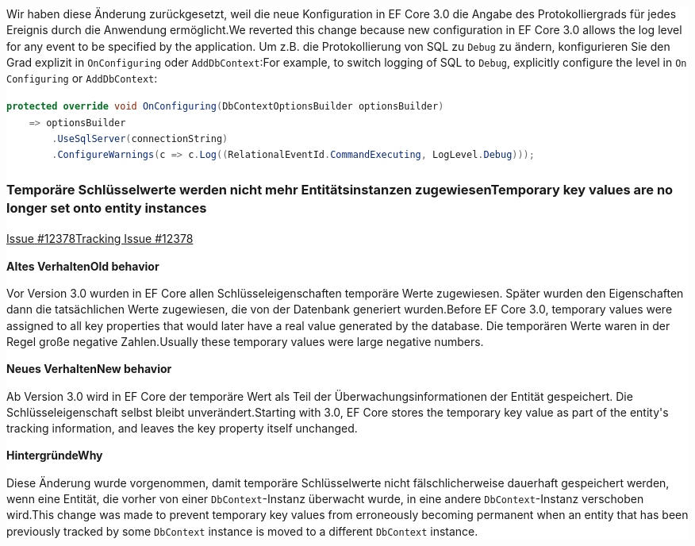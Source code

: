 <span data-ttu-id="ab0f4-330">Wir haben diese Änderung zurückgesetzt, weil die neue Konfiguration in EF Core 3.0 die Angabe des Protokolliergrads für jedes Ereignis durch die Anwendung ermöglicht.</span><span class="sxs-lookup"><span data-stu-id="ab0f4-330">We reverted this change because new configuration in EF Core 3.0 allows the log level for any event to be specified by the application.</span></span> <span data-ttu-id="ab0f4-331">Um z.B. die Protokollierung von SQL zu `Debug` zu ändern, konfigurieren Sie den Grad explizit in `OnConfiguring` oder `AddDbContext`:</span><span class="sxs-lookup"><span data-stu-id="ab0f4-331">For example, to switch logging of SQL to `Debug`, explicitly configure the level in `OnConfiguring` or `AddDbContext`:</span></span>
```csharp
protected override void OnConfiguring(DbContextOptionsBuilder optionsBuilder)
    => optionsBuilder
        .UseSqlServer(connectionString)
        .ConfigureWarnings(c => c.Log((RelationalEventId.CommandExecuting, LogLevel.Debug)));
```

<a name="tkv"></a>

### <a name="temporary-key-values-are-no-longer-set-onto-entity-instances"></a><span data-ttu-id="ab0f4-332">Temporäre Schlüsselwerte werden nicht mehr Entitätsinstanzen zugewiesen</span><span class="sxs-lookup"><span data-stu-id="ab0f4-332">Temporary key values are no longer set onto entity instances</span></span>

[<span data-ttu-id="ab0f4-333">Issue #12378</span><span class="sxs-lookup"><span data-stu-id="ab0f4-333">Tracking Issue #12378</span></span>](https://github.com/aspnet/EntityFrameworkCore/issues/12378)

<span data-ttu-id="ab0f4-334">**Altes Verhalten**</span><span class="sxs-lookup"><span data-stu-id="ab0f4-334">**Old behavior**</span></span>

<span data-ttu-id="ab0f4-335">Vor Version 3.0 wurden in EF Core allen Schlüsseleigenschaften temporäre Werte zugewiesen. Später wurden den Eigenschaften dann die tatsächlichen Werte zugewiesen, die von der Datenbank generiert wurden.</span><span class="sxs-lookup"><span data-stu-id="ab0f4-335">Before EF Core 3.0, temporary values were assigned to all key properties that would later have a real value generated by the database.</span></span>
<span data-ttu-id="ab0f4-336">Die temporären Werte waren in der Regel große negative Zahlen.</span><span class="sxs-lookup"><span data-stu-id="ab0f4-336">Usually these temporary values were large negative numbers.</span></span>

<span data-ttu-id="ab0f4-337">**Neues Verhalten**</span><span class="sxs-lookup"><span data-stu-id="ab0f4-337">**New behavior**</span></span>

<span data-ttu-id="ab0f4-338">Ab Version 3.0 wird in EF Core der temporäre Wert als Teil der Überwachungsinformationen der Entität gespeichert. Die Schlüsseleigenschaft selbst bleibt unverändert.</span><span class="sxs-lookup"><span data-stu-id="ab0f4-338">Starting with 3.0, EF Core stores the temporary key value as part of the entity's tracking information, and leaves the key property itself unchanged.</span></span>

<span data-ttu-id="ab0f4-339">**Hintergründe**</span><span class="sxs-lookup"><span data-stu-id="ab0f4-339">**Why**</span></span>

<span data-ttu-id="ab0f4-340">Diese Änderung wurde vorgenommen, damit temporäre Schlüsselwerte nicht fälschlicherweise dauerhaft gespeichert werden, wenn eine Entität, die vorher von einer `DbContext`-Instanz überwacht wurde, in eine andere `DbContext`-Instanz verschoben wird.</span><span class="sxs-lookup"><span data-stu-id="ab0f4-340">This change was made to prevent temporary key values from erroneously becoming permanent when an entity that has been previously tracked by some `DbContext` instance is moved to a different `DbContext` instance.</span></span> 
